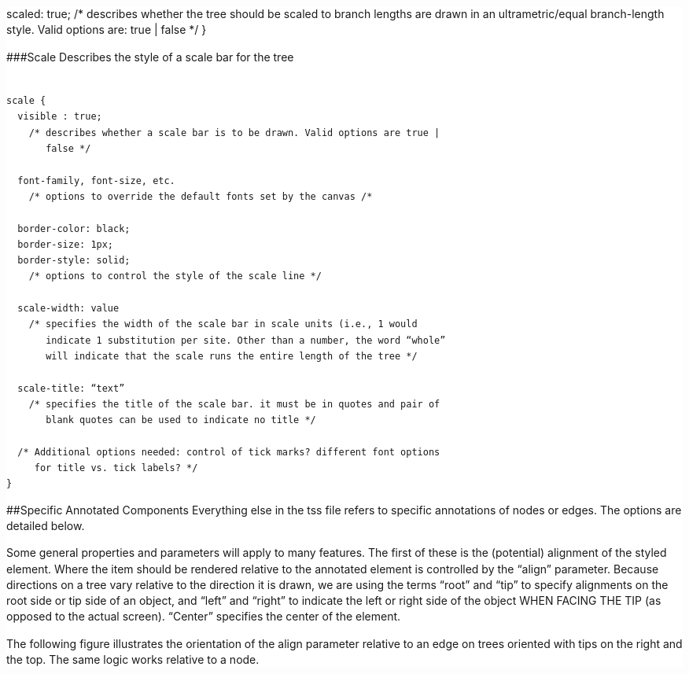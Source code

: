   scaled: true; 
    /* describes whether the tree should be scaled to branch lengths are drawn 
       in an ultrametric/equal branch-length style. Valid options are: true | 
       false */
 }
</code></pre>

###Scale
Describes the style of a scale bar for the tree

<pre><code>
scale {   
  visible : true;
    /* describes whether a scale bar is to be drawn. Valid options are true | 
       false */

  font-family, font-size, etc.
    /* options to override the default fonts set by the canvas /*

  border-color: black;
  border-size: 1px;
  border-style: solid;
    /* options to control the style of the scale line */

  scale-width: value
    /* specifies the width of the scale bar in scale units (i.e., 1 would 
       indicate 1 substitution per site. Other than a number, the word “whole” 
       will indicate that the scale runs the entire length of the tree */

  scale-title: “text”
    /* specifies the title of the scale bar. it must be in quotes and pair of 
       blank quotes can be used to indicate no title */

  /* Additional options needed: control of tick marks? different font options 
     for title vs. tick labels? */
}
</code></pre>


##Specific Annotated Components
Everything else in the tss file refers to specific annotations of nodes or edges. The options are detailed below.

Some general properties and parameters will apply to many features. The first of these is the (potential) alignment of the styled element. Where the item should be rendered relative to the annotated element is controlled by the “align” parameter. Because directions on a tree vary relative to the direction it is drawn, we are using the terms “root” and “tip” to specify alignments on the root side or tip side of an object, and “left” and “right” to indicate the left or right side of the object WHEN FACING THE TIP (as opposed to the actual screen). “Center” specifies the center of the element.

The following figure illustrates the orientation of the align parameter relative to an edge on trees oriented with tips on the right and the top. The same logic works relative to a node.
